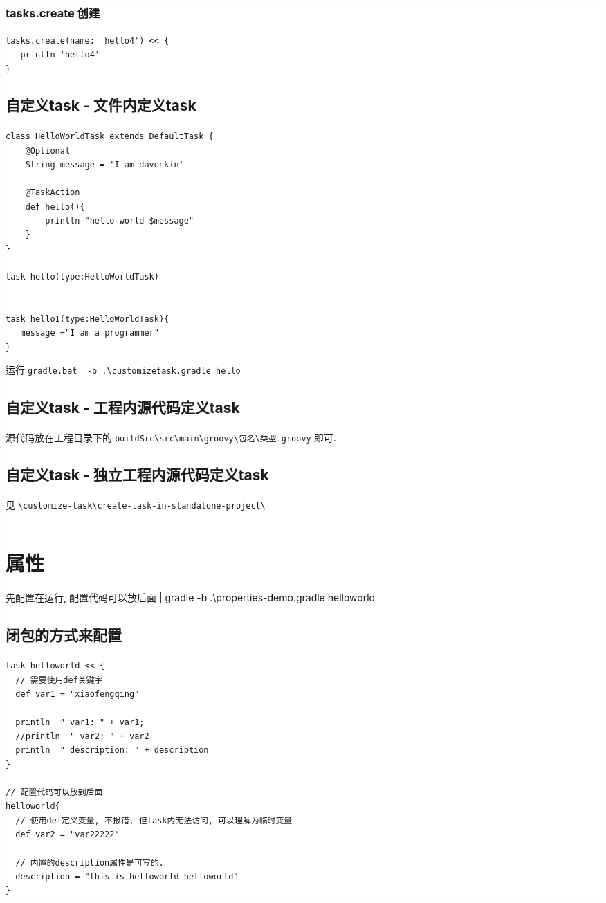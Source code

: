 ### tasks.create 创建
```
tasks.create(name: 'hello4') << {
   println 'hello4'
}
```

## 自定义task - 文件内定义task
```
class HelloWorldTask extends DefaultTask {
    @Optional
    String message = 'I am davenkin'

    @TaskAction
    def hello(){
        println "hello world $message"
    }
}

task hello(type:HelloWorldTask)


task hello1(type:HelloWorldTask){
   message ="I am a programmer"
}
```

运行 `gradle.bat  -b .\customizetask.gradle hello`

## 自定义task - 工程内源代码定义task
源代码放在工程目录下的  `buildSrc\src\main\groovy\包名\类型.groovy` 即可.

## 自定义task - 独立工程内源代码定义task
见 `\customize-task\create-task-in-standalone-project\`

----

# 属性
先配置在运行, 配置代码可以放后面
| gradle -b .\properties-demo.gradle helloworld

## 闭包的方式来配置

```
task helloworld << {
  // 需要使用def关键字
  def var1 = "xiaofengqing"
  
  println  " var1: " + var1;
  //println  " var2: " + var2
  println  " description: " + description
}

// 配置代码可以放到后面
helloworld{
  // 使用def定义变量, 不报错, 但task内无法访问, 可以理解为临时变量
  def var2 = "var22222"
  
  // 内置的description属性是可写的.
  description = "this is helloworld helloworld" 
}
```